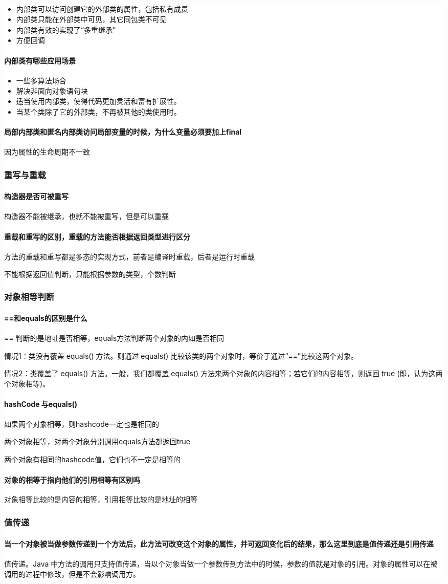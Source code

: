 - 内部类可以访问创建它的外部类的属性，包括私有成员
- 内部类只能在外部类中可见，其它同包类不可见
- 内部类有效的实现了“多重继承”
- 方便回调

#### 内部类有哪些应用场景

- 一些多算法场合
- 解决非面向对象语句块
- 适当使用内部类，使得代码更加灵活和富有扩展性。
- 当某个类除了它的外部类，不再被其他的类使用时。

#### 局部内部类和匿名内部类访问局部变量的时候，为什么变量必须要加上final

因为属性的生命周期不一致

### 重写与重载

#### 构造器是否可被重写

构造器不能被继承，也就不能被重写，但是可以重载

#### 重载和重写的区别，重载的方法能否根据返回类型进行区分

方法的重载和重写都是多态的实现方式，前者是编译时重载，后者是运行时重载

不能根据返回值判断，只能根据参数的类型，个数判断

### 对象相等判断

#### ==和equals的区别是什么

== 判断的是地址是否相等，equals方法判断两个对象的内如是否相同

情况1：类没有覆盖 equals() 方法。则通过 equals() 比较该类的两个对象时，等价于通过“==”比较这两个对象。

情况2：类覆盖了 equals() 方法。一般，我们都覆盖 equals() 方法来两个对象的内容相等；若它们的内容相等，则返回 true (即，认为这两个对象相等)。

#### hashCode 与equals()

如果两个对象相等，则hashcode一定也是相同的

两个对象相等，对两个对象分别调用equals方法都返回true

两个对象有相同的hashcode值，它们也不一定是相等的

#### 对象的相等于指向他们的引用相等有区别吗

对象相等比较的是内容的相等，引用相等比较的是地址的相等

### 值传递

#### 当一个对象被当做参数传递到一个方法后，此方法可改变这个对象的属性，并可返回变化后的结果，那么这里到底是值传递还是引用传递

值传递。Java 中方法的调用只支持值传递，当以个对象当做一个参数传到方法中的时候，参数的值就是对象的引用。对象的属性可以在被调用的过程中修改，但是不会影响调用方。
